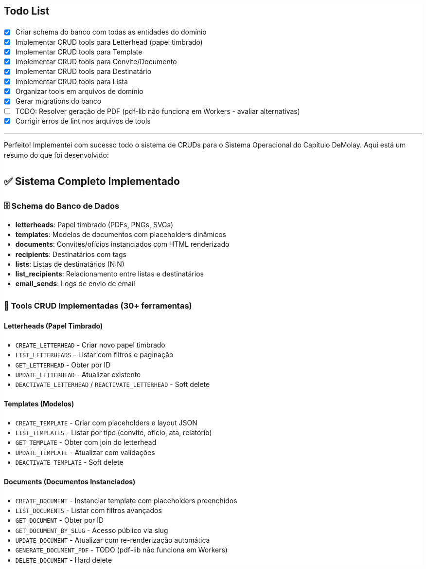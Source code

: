 ## Todo List

- [x] Criar schema do banco com todas as entidades do domínio
- [x] Implementar CRUD tools para Letterhead (papel timbrado)
- [x] Implementar CRUD tools para Template
- [x] Implementar CRUD tools para Convite/Documento
- [x] Implementar CRUD tools para Destinatário
- [x] Implementar CRUD tools para Lista
- [x] Organizar tools em arquivos de domínio
- [x] Gerar migrations do banco
- [ ] TODO: Resolver geração de PDF (pdf-lib não funciona em Workers - avaliar alternativas)
- [x] Corrigir erros de lint nos arquivos de tools

---

Perfeito! Implementei com sucesso todo o sistema de CRUDs para o Sistema Operacional do Capítulo DeMolay. Aqui está um resumo do que foi desenvolvido:

## ✅ Sistema Completo Implementado

### 🗄️ **Schema do Banco de Dados**
- **letterheads**: Papel timbrado (PDFs, PNGs, SVGs)
- **templates**: Modelos de documentos com placeholders dinâmicos
- **documents**: Convites/ofícios instanciados com HTML renderizado
- **recipients**: Destinatários com tags
- **lists**: Listas de destinatários (N:N)
- **list_recipients**: Relacionamento entre listas e destinatários
- **email_sends**: Logs de envio de email

### 🔧 **Tools CRUD Implementadas (30+ ferramentas)**

#### **Letterheads (Papel Timbrado)**
- `CREATE_LETTERHEAD` - Criar novo papel timbrado
- `LIST_LETTERHEADS` - Listar com filtros e paginação
- `GET_LETTERHEAD` - Obter por ID
- `UPDATE_LETTERHEAD` - Atualizar existente
- `DEACTIVATE_LETTERHEAD` / `REACTIVATE_LETTERHEAD` - Soft delete

#### **Templates (Modelos)**
- `CREATE_TEMPLATE` - Criar com placeholders e layout JSON
- `LIST_TEMPLATES` - Listar por tipo (convite, ofício, ata, relatório)
- `GET_TEMPLATE` - Obter com join do letterhead
- `UPDATE_TEMPLATE` - Atualizar com validações
- `DEACTIVATE_TEMPLATE` - Soft delete

#### **Documents (Documentos Instanciados)**
- `CREATE_DOCUMENT` - Instanciar template com placeholders preenchidos
- `LIST_DOCUMENTS` - Listar com filtros avançados
- `GET_DOCUMENT` - Obter por ID
- `GET_DOCUMENT_BY_SLUG` - Acesso público via slug
- `UPDATE_DOCUMENT` - Atualizar com re-renderização automática
- `GENERATE_DOCUMENT_PDF` - TODO (pdf-lib não funciona em Workers)
- `DELETE_DOCUMENT` - Hard delete

